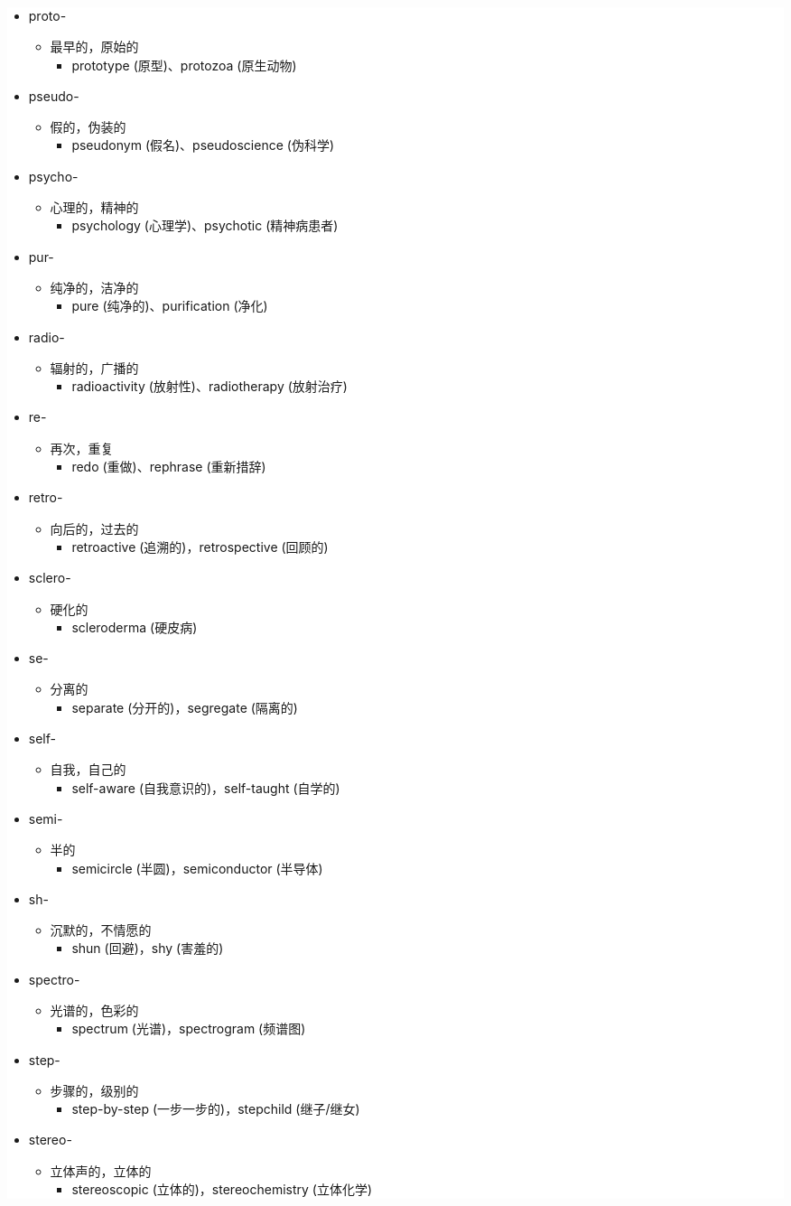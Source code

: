 * proto-
  * 最早的，原始的
    * prototype (原型)、protozoa (原生动物)

* pseudo-
  * 假的，伪装的
    * pseudonym (假名)、pseudoscience (伪科学)

* psycho-
  * 心理的，精神的
    * psychology (心理学)、psychotic (精神病患者)

* pur-
  * 纯净的，洁净的
    * pure (纯净的)、purification (净化)

* radio-
  * 辐射的，广播的
    * radioactivity (放射性)、radiotherapy (放射治疗)

* re-
  * 再次，重复
    * redo (重做)、rephrase (重新措辞)

* retro-
  * 向后的，过去的
    * retroactive (追溯的)，retrospective (回顾的)

* sclero-
  * 硬化的
    * scleroderma (硬皮病)

* se-
  * 分离的
    * separate (分开的)，segregate (隔离的)

* self-
  * 自我，自己的
    * self-aware (自我意识的)，self-taught (自学的)

* semi-
  * 半的
    * semicircle (半圆)，semiconductor (半导体)

* sh-
  * 沉默的，不情愿的
    * shun (回避)，shy (害羞的)

* spectro-
  * 光谱的，色彩的
    * spectrum (光谱)，spectrogram (频谱图)

* step-
  * 步骤的，级别的
    * step-by-step (一步一步的)，stepchild (继子/继女)

* stereo-
  * 立体声的，立体的
    * stereoscopic (立体的)，stereochemistry (立体化学)
